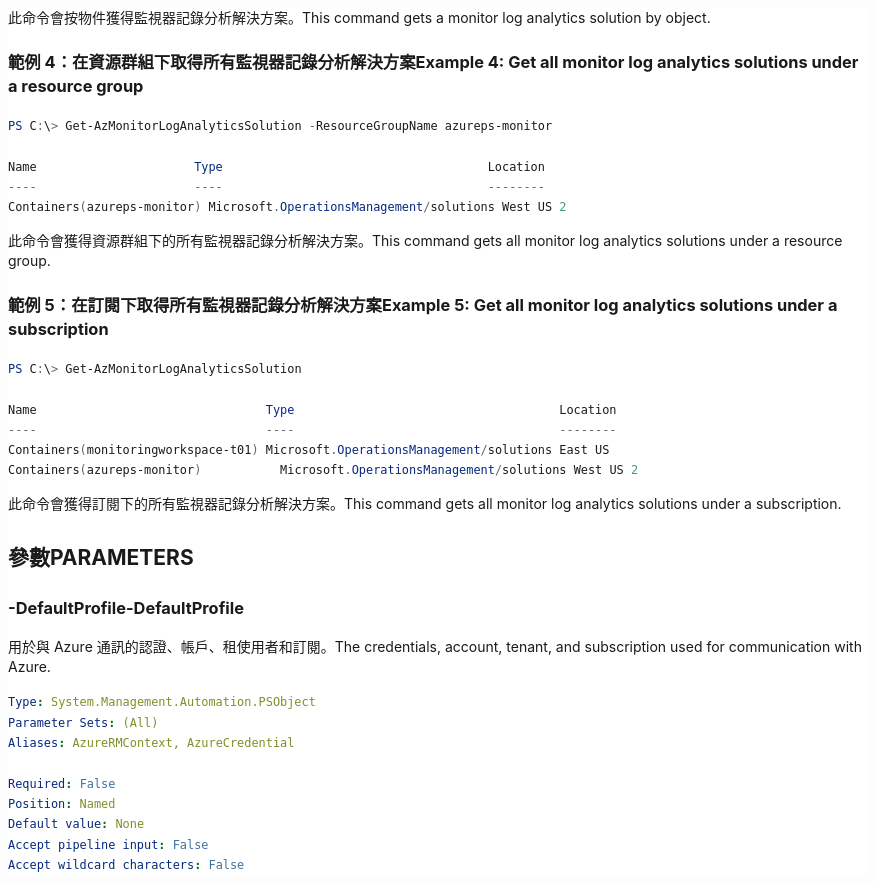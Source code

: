 <span data-ttu-id="e46da-117">此命令會按物件獲得監視器記錄分析解決方案。</span><span class="sxs-lookup"><span data-stu-id="e46da-117">This command gets a monitor log analytics solution by object.</span></span>

### <span data-ttu-id="e46da-118">範例 4：在資源群組下取得所有監視器記錄分析解決方案</span><span class="sxs-lookup"><span data-stu-id="e46da-118">Example 4: Get all monitor log analytics solutions under a resource group</span></span>
```powershell
PS C:\> Get-AzMonitorLogAnalyticsSolution -ResourceGroupName azureps-monitor

Name                      Type                                     Location
----                      ----                                     --------
Containers(azureps-monitor) Microsoft.OperationsManagement/solutions West US 2
```

<span data-ttu-id="e46da-119">此命令會獲得資源群組下的所有監視器記錄分析解決方案。</span><span class="sxs-lookup"><span data-stu-id="e46da-119">This command gets all monitor log analytics solutions under a resource group.</span></span>

### <span data-ttu-id="e46da-120">範例 5：在訂閱下取得所有監視器記錄分析解決方案</span><span class="sxs-lookup"><span data-stu-id="e46da-120">Example 5: Get all monitor log analytics solutions under a subscription</span></span>
```powershell
PS C:\> Get-AzMonitorLogAnalyticsSolution 

Name                                Type                                     Location
----                                ----                                     --------
Containers(monitoringworkspace-t01) Microsoft.OperationsManagement/solutions East US
Containers(azureps-monitor)           Microsoft.OperationsManagement/solutions West US 2
```

<span data-ttu-id="e46da-121">此命令會獲得訂閱下的所有監視器記錄分析解決方案。</span><span class="sxs-lookup"><span data-stu-id="e46da-121">This command gets all monitor log analytics solutions under a subscription.</span></span>

## <span data-ttu-id="e46da-122">參數</span><span class="sxs-lookup"><span data-stu-id="e46da-122">PARAMETERS</span></span>

### <span data-ttu-id="e46da-123">-DefaultProfile</span><span class="sxs-lookup"><span data-stu-id="e46da-123">-DefaultProfile</span></span>
<span data-ttu-id="e46da-124">用於與 Azure 通訊的認證、帳戶、租使用者和訂閱。</span><span class="sxs-lookup"><span data-stu-id="e46da-124">The credentials, account, tenant, and subscription used for communication with Azure.</span></span>

```yaml
Type: System.Management.Automation.PSObject
Parameter Sets: (All)
Aliases: AzureRMContext, AzureCredential

Required: False
Position: Named
Default value: None
Accept pipeline input: False
Accept wildcard characters: False
```
